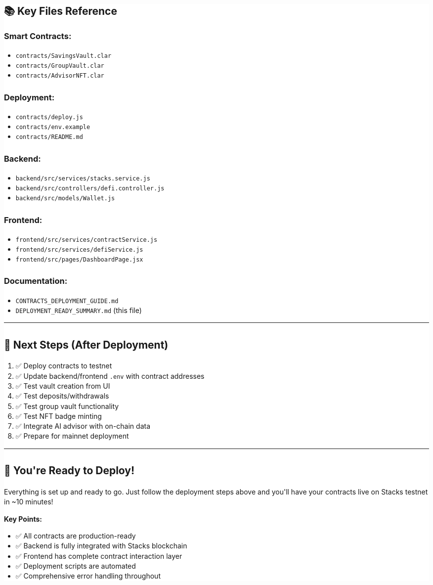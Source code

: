 ## 📚 Key Files Reference

### **Smart Contracts:**
- `contracts/SavingsVault.clar`
- `contracts/GroupVault.clar`
- `contracts/AdvisorNFT.clar`

### **Deployment:**
- `contracts/deploy.js`
- `contracts/env.example`
- `contracts/README.md`

### **Backend:**
- `backend/src/services/stacks.service.js`
- `backend/src/controllers/defi.controller.js`
- `backend/src/models/Wallet.js`

### **Frontend:**
- `frontend/src/services/contractService.js`
- `frontend/src/services/defiService.js`
- `frontend/src/pages/DashboardPage.jsx`

### **Documentation:**
- `CONTRACTS_DEPLOYMENT_GUIDE.md`
- `DEPLOYMENT_READY_SUMMARY.md` (this file)

---

## 🎯 Next Steps (After Deployment)

1. ✅ Deploy contracts to testnet
2. ✅ Update backend/frontend `.env` with contract addresses
3. ✅ Test vault creation from UI
4. ✅ Test deposits/withdrawals
5. ✅ Test group vault functionality
6. ✅ Test NFT badge minting
7. ✅ Integrate AI advisor with on-chain data
8. ✅ Prepare for mainnet deployment

---

## 🎉 You're Ready to Deploy!

Everything is set up and ready to go. Just follow the deployment steps above and you'll have your contracts live on Stacks testnet in ~10 minutes!

**Key Points:**
- ✅ All contracts are production-ready
- ✅ Backend is fully integrated with Stacks blockchain
- ✅ Frontend has complete contract interaction layer
- ✅ Deployment scripts are automated
- ✅ Comprehensive error handling throughout
